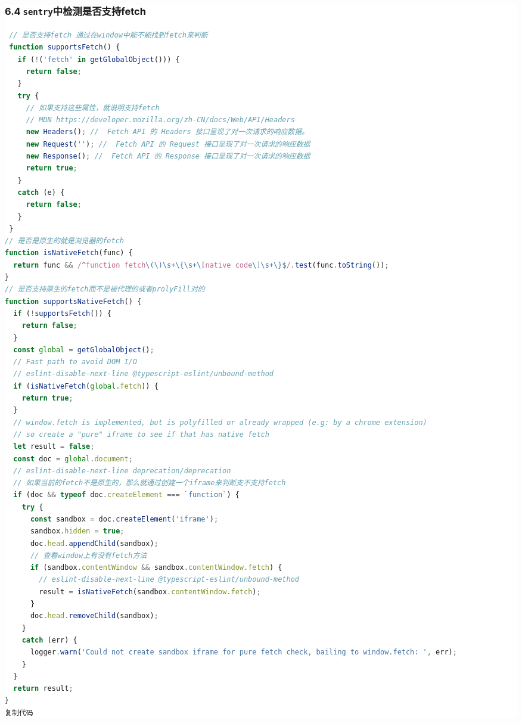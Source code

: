 ### 6.4 `sentry`中检测是否支持fetch

```javascript
 // 是否支持fetch 通过在window中能不能找到fetch来判断
 function supportsFetch() {
   if (!('fetch' in getGlobalObject())) {
     return false;
   }
   try {
     // 如果支持这些属性，就说明支持fetch
     // MDN https://developer.mozilla.org/zh-CN/docs/Web/API/Headers
     new Headers(); //  Fetch API 的 Headers 接口呈现了对一次请求的响应数据。
     new Request(''); //  Fetch API 的 Request 接口呈现了对一次请求的响应数据
     new Response(); //  Fetch API 的 Response 接口呈现了对一次请求的响应数据
     return true;
   }
   catch (e) {
     return false;
   }
 }
// 是否是原生的就是浏览器的fetch
function isNativeFetch(func) {
  return func && /^function fetch\(\)\s+\{\s+\[native code\]\s+\}$/.test(func.toString());
}
// 是否支持原生的fetch而不是被代理的或者prolyFill对的
function supportsNativeFetch() {
  if (!supportsFetch()) {
    return false;
  }
  const global = getGlobalObject();
  // Fast path to avoid DOM I/O
  // eslint-disable-next-line @typescript-eslint/unbound-method
  if (isNativeFetch(global.fetch)) {
    return true;
  }
  // window.fetch is implemented, but is polyfilled or already wrapped (e.g: by a chrome extension)
  // so create a "pure" iframe to see if that has native fetch
  let result = false;
  const doc = global.document;
  // eslint-disable-next-line deprecation/deprecation
  // 如果当前的fetch不是原生的，那么就通过创建一个iframe来判断支不支持fetch
  if (doc && typeof doc.createElement === `function`) {
    try {
      const sandbox = doc.createElement('iframe');
      sandbox.hidden = true;
      doc.head.appendChild(sandbox);
      // 查看window上有没有fetch方法
      if (sandbox.contentWindow && sandbox.contentWindow.fetch) {
        // eslint-disable-next-line @typescript-eslint/unbound-method
        result = isNativeFetch(sandbox.contentWindow.fetch);
      }
      doc.head.removeChild(sandbox);
    }
    catch (err) {
      logger.warn('Could not create sandbox iframe for pure fetch check, bailing to window.fetch: ', err);
    }
  }
  return result;
}
复制代码
```
